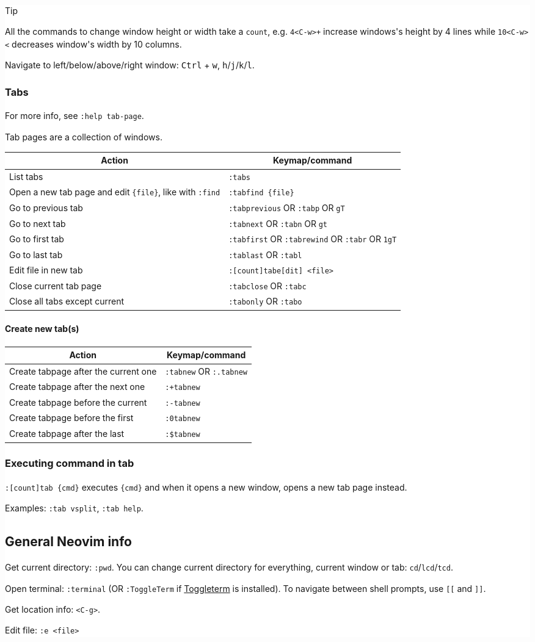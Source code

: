 > [!TIP]
> All the commands to change window height or width take a `count`, e.g. `4<C-w>+` increase windows's height by 4 lines while `10<C-w><` decreases window's width by 10 columns.

Navigate to left/below/above/right window: <kbd>Ctrl</kbd> + <kbd>w</kbd>, <kbd>h</kbd>/<kbd>j</kbd>/<kbd>k</kbd>/<kbd>l</kbd>.

[^split]: Opens same buffer in new window below current window. If you pass `<file>`, then it will open that.

[^vsplit]: Opens same buffer in new window to the right of current window.

### Tabs

For more info, see `:help tab-page`.

Tab pages are a collection of windows.

 Action                                                   | Keymap/command
----------------------------------------------------------|----------------------------------------
 List tabs                                                | `:tabs`
 Open a new tab page and edit `{file}`, like with `:find` | `:tabfind {file}`
 Go to previous tab                                       | `:tabprevious` OR `:tabp` OR `gT`
 Go to next tab                                           | `:tabnext` OR `:tabn` OR `gt`
 Go to first tab                                          | `:tabfirst` OR `:tabrewind` OR `:tabr` OR `1gT`
 Go to last tab                                           | `:tablast` OR `:tabl`
 Edit file in new tab                                     | `:[count]tabe[dit] <file>`
 Close current tab page                                   | `:tabclose` OR `:tabc`
 Close all tabs except current | `:tabonly` OR `:tabo`

#### Create new tab(s)

Action | Keymap/command
---------|----------
Create tabpage after the current one |      `:tabnew` OR  `:.tabnew`
Create tabpage after the next one | `:+tabnew`
Create tabpage before the current | `:-tabnew`
Create tabpage before the first | `:0tabnew`
Create tabpage after the last | `:$tabnew`

### Executing command in tab

`:[count]tab {cmd}` executes `{cmd}` and when it opens a new window, opens a new tab page instead.

Examples: `:tab vsplit`, `:tab help`.

## General Neovim info

Get current directory: `:pwd`.
You can change current directory for everything, current window or tab: `cd`/`lcd`/`tcd`.

Open terminal: `:terminal` (OR `:ToggleTerm` if [Toggleterm](#toggleterm) is installed). To navigate between shell prompts, use `[[` and `]]`.

Get location info: `<C-g>`.

Edit file: `:e <file>`


[^map]: This creates a mapping for normal, operator-pending and visual modes.
[^zn]: All folds will be open.
[^zE]: This only works when [`foldmethod`](https://neovim.io/doc/user/options.html#%27foldmethod%27) is `"manual"` or `"marker"`.
[^gv]: This works in normal mode too.
[^vbm]: If using Windows Terminal, make sure to disable default binding for <kbd>Ctrl</kbd> + <kbd>v</kbd>.
[^clear-res]: Built-in keymap is `<c-l>` but this is overridden in my config by the command `TmuxNavigateRight`.
[^count]: Accepts `{count}`: use `{count}` to repeat that many times.
[^join]: When there is a trailing space at end of line or next line begins with `)`, then no space is added.
[^ld]: Set group index to 0 to skip loading LuaLS completions.
[^kp]: Keep directories with open buffers expanded.